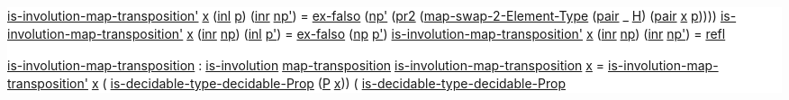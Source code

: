   <a id="5229" href="finite-group-theory.transpositions.html#4659" class="Function">is-involution-map-transposition&#39;</a> <a id="5262" href="finite-group-theory.transpositions.html#5262" class="Bound">x</a> <a id="5264" class="Symbol">(</a><a id="5265" href="foundation.coproduct-types.html#1239" class="InductiveConstructor">inl</a> <a id="5269" href="finite-group-theory.transpositions.html#5269" class="Bound">p</a><a id="5270" class="Symbol">)</a> <a id="5272" class="Symbol">(</a><a id="5273" href="foundation.coproduct-types.html#1262" class="InductiveConstructor">inr</a> <a id="5277" href="finite-group-theory.transpositions.html#5277" class="Bound">np&#39;</a><a id="5280" class="Symbol">)</a> <a id="5282" class="Symbol">=</a>
    <a id="5288" href="foundation-core.empty-types.html#1147" class="Function">ex-falso</a> <a id="5297" class="Symbol">(</a><a id="5298" href="finite-group-theory.transpositions.html#5277" class="Bound">np&#39;</a> <a id="5302" class="Symbol">(</a><a id="5303" href="foundation-core.dependent-pair-types.html#604" class="Field">pr2</a> <a id="5307" class="Symbol">(</a><a id="5308" href="univalent-combinatorics.2-element-types.html#20619" class="Function">map-swap-2-Element-Type</a> <a id="5332" class="Symbol">(</a><a id="5333" href="foundation-core.dependent-pair-types.html#575" class="InductiveConstructor">pair</a> <a id="5338" class="Symbol">_</a> <a id="5340" href="finite-group-theory.transpositions.html#3787" class="Bound">H</a><a id="5341" class="Symbol">)</a> <a id="5343" class="Symbol">(</a><a id="5344" href="foundation-core.dependent-pair-types.html#575" class="InductiveConstructor">pair</a> <a id="5349" href="finite-group-theory.transpositions.html#5262" class="Bound">x</a> <a id="5351" href="finite-group-theory.transpositions.html#5269" class="Bound">p</a><a id="5352" class="Symbol">))))</a>
  <a id="5359" href="finite-group-theory.transpositions.html#4659" class="Function">is-involution-map-transposition&#39;</a> <a id="5392" href="finite-group-theory.transpositions.html#5392" class="Bound">x</a> <a id="5394" class="Symbol">(</a><a id="5395" href="foundation.coproduct-types.html#1262" class="InductiveConstructor">inr</a> <a id="5399" href="finite-group-theory.transpositions.html#5399" class="Bound">np</a><a id="5401" class="Symbol">)</a> <a id="5403" class="Symbol">(</a><a id="5404" href="foundation.coproduct-types.html#1239" class="InductiveConstructor">inl</a> <a id="5408" href="finite-group-theory.transpositions.html#5408" class="Bound">p&#39;</a><a id="5410" class="Symbol">)</a> <a id="5412" class="Symbol">=</a> <a id="5414" href="foundation-core.empty-types.html#1147" class="Function">ex-falso</a> <a id="5423" class="Symbol">(</a><a id="5424" href="finite-group-theory.transpositions.html#5399" class="Bound">np</a> <a id="5427" href="finite-group-theory.transpositions.html#5408" class="Bound">p&#39;</a><a id="5429" class="Symbol">)</a>
  <a id="5433" href="finite-group-theory.transpositions.html#4659" class="Function">is-involution-map-transposition&#39;</a> <a id="5466" href="finite-group-theory.transpositions.html#5466" class="Bound">x</a> <a id="5468" class="Symbol">(</a><a id="5469" href="foundation.coproduct-types.html#1262" class="InductiveConstructor">inr</a> <a id="5473" href="finite-group-theory.transpositions.html#5473" class="Bound">np</a><a id="5475" class="Symbol">)</a> <a id="5477" class="Symbol">(</a><a id="5478" href="foundation.coproduct-types.html#1262" class="InductiveConstructor">inr</a> <a id="5482" href="finite-group-theory.transpositions.html#5482" class="Bound">np&#39;</a><a id="5485" class="Symbol">)</a> <a id="5487" class="Symbol">=</a> <a id="5489" href="foundation-core.identity-types.html#694" class="InductiveConstructor">refl</a>

  <a id="5497" href="finite-group-theory.transpositions.html#5497" class="Function">is-involution-map-transposition</a> <a id="5529" class="Symbol">:</a> <a id="5531" href="foundation.involutions.html#571" class="Function">is-involution</a> <a id="5545" href="finite-group-theory.transpositions.html#4073" class="Function">map-transposition</a>
  <a id="5565" href="finite-group-theory.transpositions.html#5497" class="Function">is-involution-map-transposition</a> <a id="5597" href="finite-group-theory.transpositions.html#5597" class="Bound">x</a> <a id="5599" class="Symbol">=</a>
    <a id="5605" href="finite-group-theory.transpositions.html#4659" class="Function">is-involution-map-transposition&#39;</a> <a id="5638" href="finite-group-theory.transpositions.html#5597" class="Bound">x</a>
      <a id="5646" class="Symbol">(</a> <a id="5648" href="foundation.decidable-propositions.html#2361" class="Function">is-decidable-type-decidable-Prop</a> <a id="5681" class="Symbol">(</a><a id="5682" href="finite-group-theory.transpositions.html#3757" class="Bound">P</a> <a id="5684" href="finite-group-theory.transpositions.html#5597" class="Bound">x</a><a id="5685" class="Symbol">))</a>
      <a id="5694" class="Symbol">(</a> <a id="5696" href="foundation.decidable-propositions.html#2361" class="Function">is-decidable-type-decidable-Prop</a>